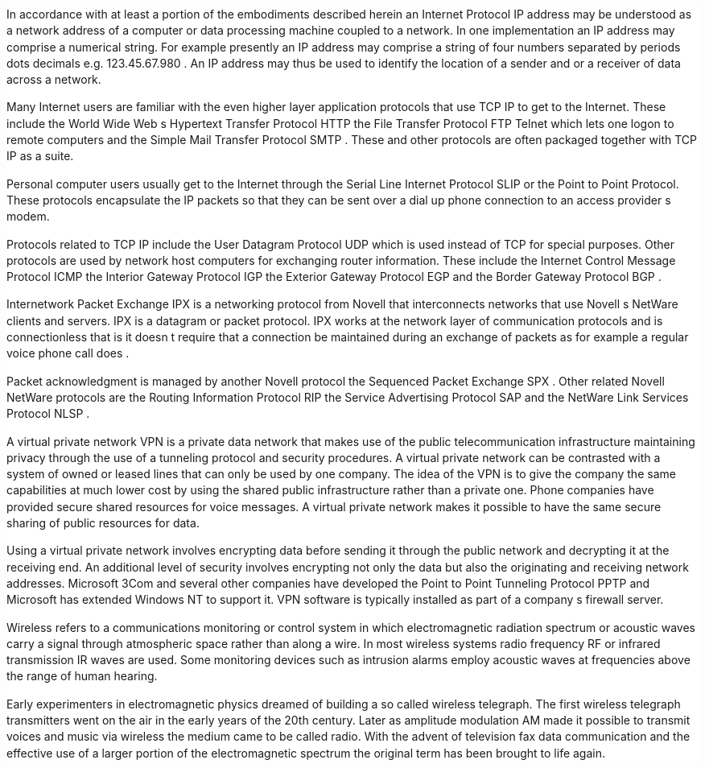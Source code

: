 In accordance with at least a portion of the embodiments described herein an Internet Protocol IP address may be understood as a network address of a computer or data processing machine coupled to a network. In one implementation an IP address may comprise a numerical string. For example presently an IP address may comprise a string of four numbers separated by periods dots decimals e.g. 123.45.67.980 . An IP address may thus be used to identify the location of a sender and or a receiver of data across a network.

Many Internet users are familiar with the even higher layer application protocols that use TCP IP to get to the Internet. These include the World Wide Web s Hypertext Transfer Protocol HTTP the File Transfer Protocol FTP Telnet which lets one logon to remote computers and the Simple Mail Transfer Protocol SMTP . These and other protocols are often packaged together with TCP IP as a suite. 

Personal computer users usually get to the Internet through the Serial Line Internet Protocol SLIP or the Point to Point Protocol. These protocols encapsulate the IP packets so that they can be sent over a dial up phone connection to an access provider s modem.

Protocols related to TCP IP include the User Datagram Protocol UDP which is used instead of TCP for special purposes. Other protocols are used by network host computers for exchanging router information. These include the Internet Control Message Protocol ICMP the Interior Gateway Protocol IGP the Exterior Gateway Protocol EGP and the Border Gateway Protocol BGP .

Internetwork Packet Exchange IPX is a networking protocol from Novell that interconnects networks that use Novell s NetWare clients and servers. IPX is a datagram or packet protocol. IPX works at the network layer of communication protocols and is connectionless that is it doesn t require that a connection be maintained during an exchange of packets as for example a regular voice phone call does .

Packet acknowledgment is managed by another Novell protocol the Sequenced Packet Exchange SPX . Other related Novell NetWare protocols are the Routing Information Protocol RIP the Service Advertising Protocol SAP and the NetWare Link Services Protocol NLSP .

A virtual private network VPN is a private data network that makes use of the public telecommunication infrastructure maintaining privacy through the use of a tunneling protocol and security procedures. A virtual private network can be contrasted with a system of owned or leased lines that can only be used by one company. The idea of the VPN is to give the company the same capabilities at much lower cost by using the shared public infrastructure rather than a private one. Phone companies have provided secure shared resources for voice messages. A virtual private network makes it possible to have the same secure sharing of public resources for data.

Using a virtual private network involves encrypting data before sending it through the public network and decrypting it at the receiving end. An additional level of security involves encrypting not only the data but also the originating and receiving network addresses. Microsoft 3Com and several other companies have developed the Point to Point Tunneling Protocol PPTP and Microsoft has extended Windows NT to support it. VPN software is typically installed as part of a company s firewall server.

Wireless refers to a communications monitoring or control system in which electromagnetic radiation spectrum or acoustic waves carry a signal through atmospheric space rather than along a wire. In most wireless systems radio frequency RF or infrared transmission IR waves are used. Some monitoring devices such as intrusion alarms employ acoustic waves at frequencies above the range of human hearing.

Early experimenters in electromagnetic physics dreamed of building a so called wireless telegraph. The first wireless telegraph transmitters went on the air in the early years of the 20th century. Later as amplitude modulation AM made it possible to transmit voices and music via wireless the medium came to be called radio. With the advent of television fax data communication and the effective use of a larger portion of the electromagnetic spectrum the original term has been brought to life again.
